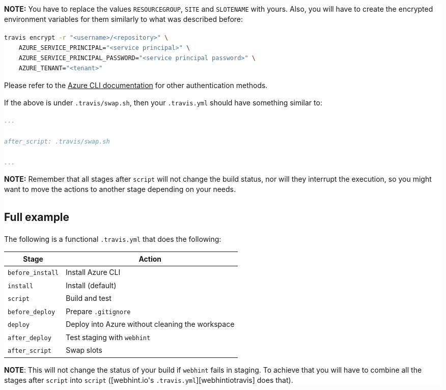 

**NOTE:** You have to replace the values `RESOURCEGROUP`, `SITE` and
`SLOTENAME` with yours. Also, you will have to create the encrypted
environment variables for them similarly to what was described before:

```bash
travis encrypt -r "<username>/<repository>" \
    AZURE_SERVICE_PRINCIPAL="<service principal>" \
    AZURE_SERVICE_PRINCIPAL_PASSWORD="<service principal password>" \
    AZURE_TENANT="<tenant>"
```

Please refer to the [Azure CLI documentation][azure cli signin] for
other authentication methods.

If the above is under `.travis/swap.sh`, then your `.travis.yml` should
have something similar to:

```yml
...

after_script: .travis/swap.sh

...
```

**NOTE:** Remember that all stages after `script` will not change the
build status, nor will they interrupt the execution, so you might want to
move the actions to another stage depending on your needs.

## Full example

The following is a functional `.travis.yml` that does the following:

| Stage | Action |
| ----- | ------ |
| `before_install` | Install Azure CLI    |
| `install`        | Install (default)    |
| `script`         | Build and test       |
| `before_deploy`  | Prepare `.gitignore` |
| `deploy`         | Deploy into Azure without cleaning the workspace |
| `after_deploy`   | Test staging with `webhint` |
| `after_script`   | Swap slots           |

**NOTE**: This will not change the status of your build if `webhint`
fails in staging. To achieve that you will have to combine all the
stages after `script` into `script`
([webhint.io's `.travis.yml`][webhintiotravis] does that).




[azure cli]: https://docs.microsoft.com/en-us/cli/azure/install-azure-cli?view=azure-cli-latest
[azure cli signin]: https://docs.microsoft.com/en-us/cli/azure/authenticate-azure-cli?view=azure-cli-latest
[slots]: https://azure.microsoft.com/en-us/resources/videos/azure-websites-deployment-slots-for-staging-sites/
[swap code]: https://github.com/webhintio/webhint.io/blob/7954c583842eb7cf9b10a60e32ccb4c85e1ac40c/.travis/swap.sh
[travis-update]: https://github.com/webhintio/webhint.io/blob/7954c583842eb7cf9b10a60e32ccb4c85e1ac40c/.travis/update-site.sh
[travis azure]: https://docs.travis-ci.com/user/deployment/azure-web-apps/
[travis breaking build]: https://docs.travis-ci.com/user/customizing-the-build/#breaking-the-build
[travis lifecycle]: https://docs.travis-ci.com/user/customizing-the-build/#the-build-lifecycle
[travis skip cleanup]: https://docs.travis-ci.com/user/deployment/#uploading-files-and-skip_cleanup
[webhint repo]: https://github.com/webhintio/hint
[webhint.io]: https://webhint.io
[webhintio repo]: https://github.com/webhintio/webhint.io
[webhintio travis]: https://github.com/webhintio/webhint.io/blob/1d1488c581d1c142a949fc898b82e6f658b991a6/.travis.yml#L20